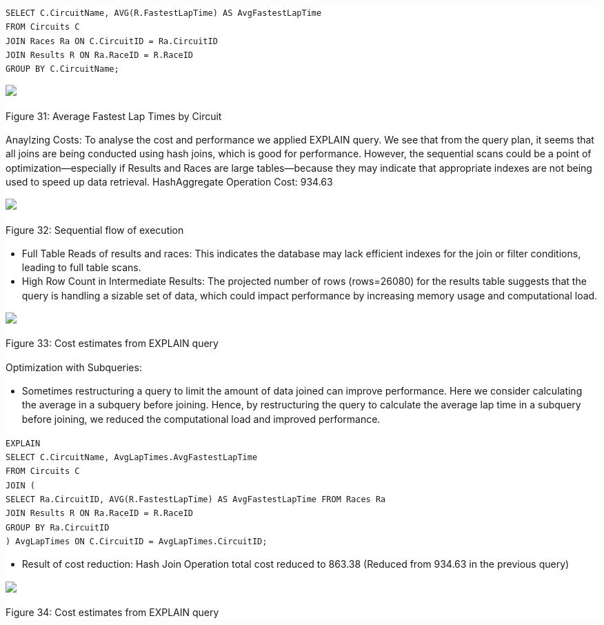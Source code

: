 ```
SELECT C.CircuitName, AVG(R.FastestLapTime) AS AvgFastestLapTime
FROM Circuits C
JOIN Races Ra ON C.CircuitID = Ra.CircuitID
JOIN Results R ON Ra.RaceID = R.RaceID
GROUP BY C.CircuitName;
```

![](images/Aspose.Words.90a90661-971e-40fa-9c0d-75eda31166f9.031.png)

Figure 31: Average Fastest Lap Times by Circuit

Anaylzing Costs: To analyse the cost and performance we applied EXPLAIN query. We see that from the query plan, it seems that all joins are being conducted using hash joins, which is good for performance. However, the sequential scans could be a point of optimization—especially if Results and Races are large tables—because they may indicate that appropriate indexes are not being used to speed up data retrieval. HashAggregate Operation Cost: 934.63

![](images/Aspose.Words.90a90661-971e-40fa-9c0d-75eda31166f9.032.png)

Figure 32: Sequential flow of execution

-   Full Table Reads of results and races: This indicates the database may lack efficient indexes for the join or filter conditions, leading to full table scans.
-   High Row Count in Intermediate Results: The projected number of rows (rows=26080) for the results table suggests that the query is handling a sizable set of data, which could impact performance by increasing memory usage and computational load.

![](images/Aspose.Words.90a90661-971e-40fa-9c0d-75eda31166f9.033.png)

Figure 33: Cost estimates from EXPLAIN query

Optimization with Subqueries:

-   Sometimes restructuring a query to limit the amount of data joined can improve performance. Here we consider calculating the average in a subquery before joining. Hence, by restructuring the query to calculate the average lap time in a subquery before joining, we reduced the computational load and improved performance.

```
EXPLAIN
SELECT C.CircuitName, AvgLapTimes.AvgFastestLapTime
FROM Circuits C
JOIN (
SELECT Ra.CircuitID, AVG(R.FastestLapTime) AS AvgFastestLapTime FROM Races Ra
JOIN Results R ON Ra.RaceID = R.RaceID
GROUP BY Ra.CircuitID
) AvgLapTimes ON C.CircuitID = AvgLapTimes.CircuitID;
```

-   Result of cost reduction: Hash Join Operation total cost reduced to 863.38 (Reduced from 934.63 in the previous query)

![](images/Aspose.Words.90a90661-971e-40fa-9c0d-75eda31166f9.034.png)

Figure 34: Cost estimates from EXPLAIN query
